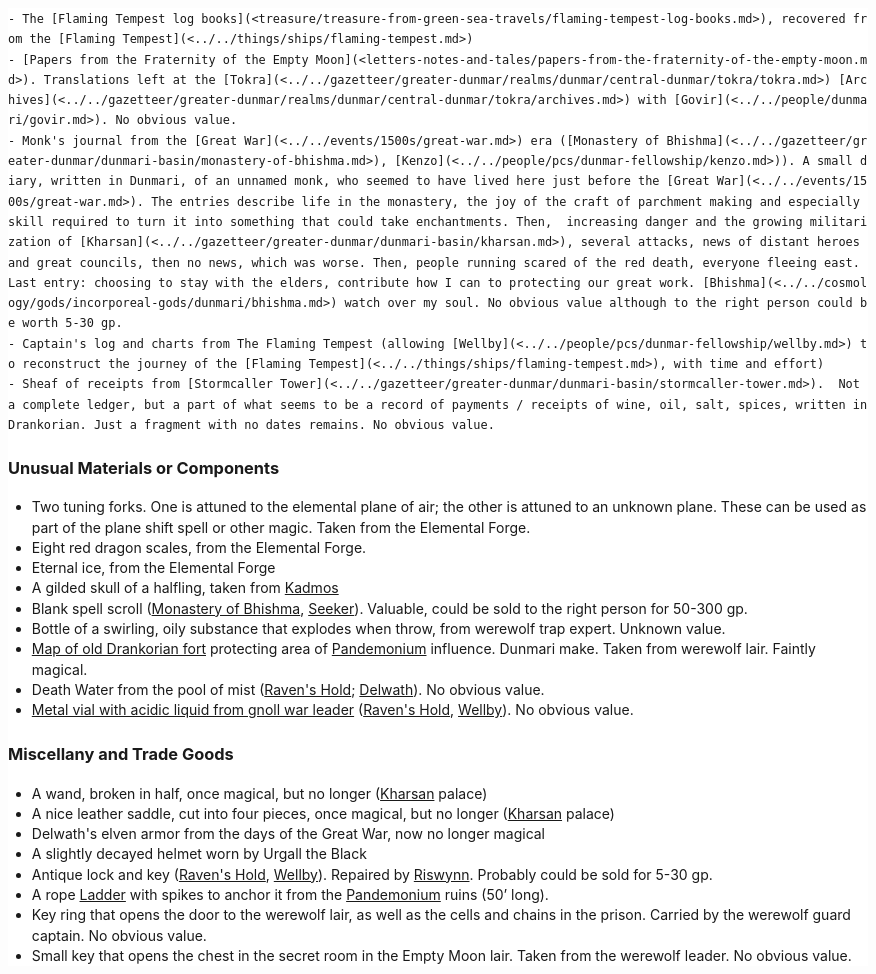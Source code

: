 	- The [Flaming Tempest log books](<treasure/treasure-from-green-sea-travels/flaming-tempest-log-books.md>), recovered from the [Flaming Tempest](<../../things/ships/flaming-tempest.md>)
	- [Papers from the Fraternity of the Empty Moon](<letters-notes-and-tales/papers-from-the-fraternity-of-the-empty-moon.md>). Translations left at the [Tokra](<../../gazetteer/greater-dunmar/realms/dunmar/central-dunmar/tokra/tokra.md>) [Archives](<../../gazetteer/greater-dunmar/realms/dunmar/central-dunmar/tokra/archives.md>) with [Govir](<../../people/dunmari/govir.md>). No obvious value. 
	- Monk's journal from the [Great War](<../../events/1500s/great-war.md>) era ([Monastery of Bhishma](<../../gazetteer/greater-dunmar/dunmari-basin/monastery-of-bhishma.md>), [Kenzo](<../../people/pcs/dunmar-fellowship/kenzo.md>)). A small diary, written in Dunmari, of an unnamed monk, who seemed to have lived here just before the [Great War](<../../events/1500s/great-war.md>). The entries describe life in the monastery, the joy of the craft of parchment making and especially skill required to turn it into something that could take enchantments. Then,  increasing danger and the growing militarization of [Kharsan](<../../gazetteer/greater-dunmar/dunmari-basin/kharsan.md>), several attacks, news of distant heroes and great councils, then no news, which was worse. Then, people running scared of the red death, everyone fleeing east. Last entry: choosing to stay with the elders, contribute how I can to protecting our great work. [Bhishma](<../../cosmology/gods/incorporeal-gods/dunmari/bhishma.md>) watch over my soul. No obvious value although to the right person could be worth 5-30 gp.
	- Captain's log and charts from The Flaming Tempest (allowing [Wellby](<../../people/pcs/dunmar-fellowship/wellby.md>) to reconstruct the journey of the [Flaming Tempest](<../../things/ships/flaming-tempest.md>), with time and effort)
	- Sheaf of receipts from [Stormcaller Tower](<../../gazetteer/greater-dunmar/dunmari-basin/stormcaller-tower.md>).  Not a complete ledger, but a part of what seems to be a record of payments / receipts of wine, oil, salt, spices, written in Drankorian. Just a fragment with no dates remains. No obvious value.

### Unusual Materials or Components
- Two tuning forks. One is attuned to the elemental plane of air; the other is attuned to an unknown plane. These can be used as part of the plane shift spell or other magic. Taken from the Elemental Forge. 
- Eight red dragon scales, from the Elemental Forge. 
- Eternal ice, from the Elemental Forge
- A gilded skull of a halfling, taken from [Kadmos](<../../people/chardonians/kadmos.md>) 
- Blank spell scroll ([Monastery of Bhishma](<../../gazetteer/greater-dunmar/dunmari-basin/monastery-of-bhishma.md>), [Seeker](<../../people/pcs/dunmar-fellowship/seeker.md>)). Valuable, could be sold to the right person for 50-300 gp. 
- Bottle of a swirling, oily substance that explodes when throw, from werewolf trap expert. Unknown value. 
- [Map of old Drankorian fort](<treasure/treasure-from-tokra/dunmari-map-of-pandemonium-ruins.md>) protecting area of [Pandemonium](<../../cosmology/multiverse/spiritual-realms/primal-realms/pandemonium.md>) influence. Dunmari make. Taken from werewolf lair. Faintly magical.
- Death Water from the pool of mist ([Raven's Hold](<../../gazetteer/greater-dunmar/dunmari-basin/raven-s-hold.md>); [Delwath](<../../people/pcs/dunmar-fellowship/delwath.md>)). No obvious value. 
- [Metal vial with acidic liquid from gnoll war leader](<treasure/treasure-from-raven-s-hold/vial-of-acid-gnoll-leader.md>) ([Raven's Hold](<../../gazetteer/greater-dunmar/dunmari-basin/raven-s-hold.md>), [Wellby](<../../people/pcs/dunmar-fellowship/wellby.md>)). No obvious value.
### Miscellany and Trade Goods
- A wand, broken in half, once magical, but no longer ([Kharsan](<../../gazetteer/greater-dunmar/dunmari-basin/kharsan.md>) palace)
- A nice leather saddle, cut into four pieces, once magical, but no longer ([Kharsan](<../../gazetteer/greater-dunmar/dunmari-basin/kharsan.md>) palace)
- Delwath's elven armor from the days of the Great War, now no longer magical 
- A slightly decayed helmet worn by Urgall the Black
- Antique lock and key ([Raven's Hold](<../../gazetteer/greater-dunmar/dunmari-basin/raven-s-hold.md>), [Wellby](<../../people/pcs/dunmar-fellowship/wellby.md>)). Repaired by [Riswynn](<../../people/pcs/dunmar-fellowship/riswynn.md>). Probably could be sold for 5-30 gp. 
- A rope [Ladder](<../../people/pcs/dunmar-fellowship/companions/ladder.md>) with spikes to anchor it from the [Pandemonium](<../../cosmology/multiverse/spiritual-realms/primal-realms/pandemonium.md>) ruins (50’ long). 
- Key ring that opens the door to the werewolf lair, as well as the cells and chains in the prison. Carried by the werewolf guard captain. No obvious value.
- Small key that opens the chest in the secret room in the Empty Moon lair. Taken from the werewolf leader. No obvious value.